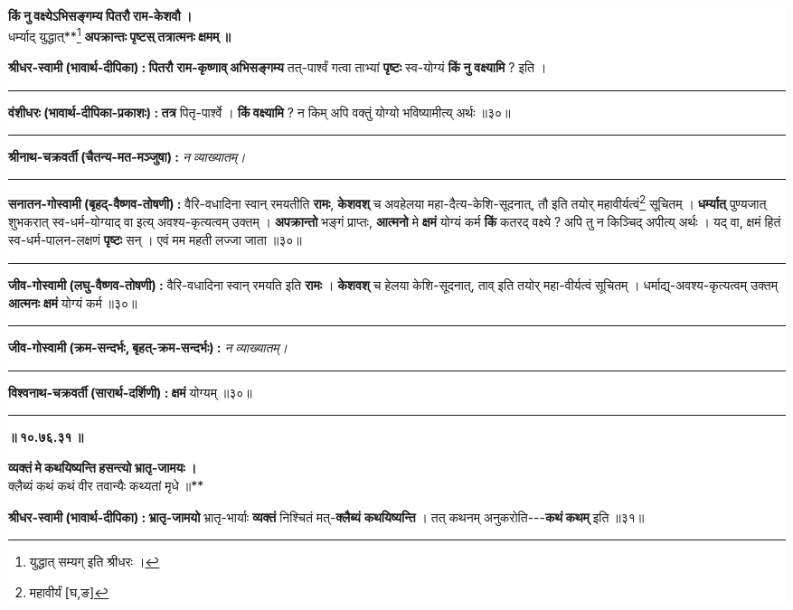 **किं नु वक्ष्येऽभिसङ्गम्य पितरौ राम-केशवौ ।**  
धर्म्याद् युद्धात्**[^१७] **अपक्रान्तः पृष्टस् तत्रात्मनः क्षमम् ॥**

[^१७]: युद्धात् सम्यग् इति श्रीधरः ।


**श्रीधर-स्वामी (भावार्थ-दीपिका) : पितरौ** **राम-कृष्णाव् अभिसङ्गम्य** तत्-पार्श्वं गत्वा ताभ्यां **पृष्टः** स्व-योग्यं **किं नु** **वक्ष्यामि** ? इति ।


______


**वंशीधरः (भावार्थ-दीपिका-प्रकाशः) : तत्र** पितृ-पार्श्वे । **किं वक्ष्यामि** ? न किम् अपि वक्तुं योग्यो भविष्यामीत्य् अर्थः ॥३०॥


______


**श्रीनाथ-चक्रवर्ती (चैतन्य-मत-मञ्जुषा) :** *न व्याख्यातम्।*


______


**सनातन-गोस्वामी (बृहद्-वैष्णव-तोषणी) :** वैरि-वधादिना स्वान् रमयतीति **रामः**, **केशवश्** च अवहेलया महा-दैत्य-केशि-सूदनात्, तौ इति तयोर् महावीर्यत्वं[^१८] सूचितम् । **धर्म्यात्** पुण्यजात् शुभकरात् स्व-धर्म-योग्याद् वा इत्य् अवश्य-कृत्यत्वम् उक्तम् । **अपक्रान्तो** भङ्गं प्राप्तः, **आत्मनो** मे **क्षमं** योग्यं कर्म **किं** कतरद् वक्ष्ये ? अपि तु न किञ्चिद् अपीत्य् अर्थः । यद् वा, क्षमं हितं स्व-धर्म-पालन-लक्षणं **पृष्टः** सन् । एवं मम महती लज्जा जाता ॥३०॥

[^१८]: महावीर्यं \[घ,ङ\]



______


**जीव-गोस्वामी (लघु-वैष्णव-तोषणी) :** वैरि-वधादिना स्वान् रमयति इति **रामः** । **केशवश्** च हेलया केशि-सूदनात्, ताव् इति तयोर् महा-वीर्यत्वं सूचितम् । धर्माद्य्-अवश्य-कृत्यत्वम् उक्तम् **आत्मनः** **क्षमं** योग्यं कर्म ॥३०॥


______


**जीव-गोस्वामी (क्रम-सन्दर्भः, बृहत्-क्रम-सन्दर्भः) :** *न व्याख्यातम्।*


______


**विश्वनाथ-चक्रवर्ती (सारार्थ-दर्शिणी) : क्षमं** योग्यम् ॥३०॥


______


**॥ १०.७६.३१ ॥**

**व्यक्तं मे कथयिष्यन्ति हसन्त्यो भ्रातृ-जामयः ।**  
क्लैब्यं कथं कथं वीर तवान्यैः कथ्यतां मृधे ॥**

**श्रीधर-स्वामी (भावार्थ-दीपिका) : भ्रातृ-जामयो** भ्रातृ-भार्याः **व्यक्तं** निश्चितं मत्-**क्लैब्यं** **कथयिष्यन्ति** । तत् कथनम् अनुकरोति---**कथं कथम्** इति ॥३१॥



[^९]: जलोपलाः वायुना घनीभूत-जलमय-पाषाणाः इति १०.२५.९
[^१०]: हन्यमाना \[ग\]
[^११]: अभ्ययाद्
[^१२]: महा-रथः
[^१३]: सर्वमहिषीश्रेष्ठायाः \[ग\]
[^१४]: शरेण ?
[^१५]: प्रद्युम्नात्
[^१६]: कल्मषात्